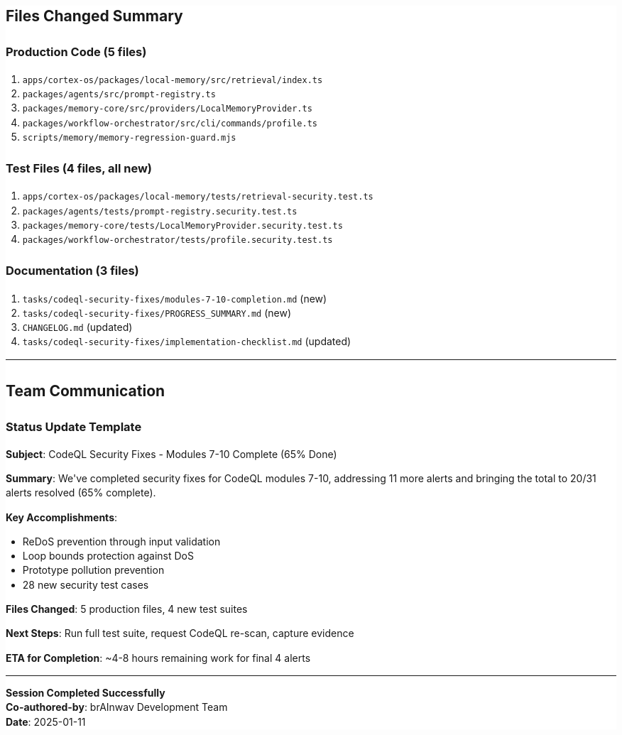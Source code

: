 
## Files Changed Summary

### Production Code (5 files)
1. `apps/cortex-os/packages/local-memory/src/retrieval/index.ts`
2. `packages/agents/src/prompt-registry.ts`
3. `packages/memory-core/src/providers/LocalMemoryProvider.ts`
4. `packages/workflow-orchestrator/src/cli/commands/profile.ts`
5. `scripts/memory/memory-regression-guard.mjs`

### Test Files (4 files, all new)
1. `apps/cortex-os/packages/local-memory/tests/retrieval-security.test.ts`
2. `packages/agents/tests/prompt-registry.security.test.ts`
3. `packages/memory-core/tests/LocalMemoryProvider.security.test.ts`
4. `packages/workflow-orchestrator/tests/profile.security.test.ts`

### Documentation (3 files)
1. `tasks/codeql-security-fixes/modules-7-10-completion.md` (new)
2. `tasks/codeql-security-fixes/PROGRESS_SUMMARY.md` (new)
3. `CHANGELOG.md` (updated)
4. `tasks/codeql-security-fixes/implementation-checklist.md` (updated)

---

## Team Communication

### Status Update Template

**Subject**: CodeQL Security Fixes - Modules 7-10 Complete (65% Done)

**Summary**:
We've completed security fixes for CodeQL modules 7-10, addressing 11 more alerts and bringing the total to 20/31 alerts resolved (65% complete).

**Key Accomplishments**:
- ReDoS prevention through input validation
- Loop bounds protection against DoS
- Prototype pollution prevention
- 28 new security test cases

**Files Changed**: 5 production files, 4 new test suites

**Next Steps**: Run full test suite, request CodeQL re-scan, capture evidence

**ETA for Completion**: ~4-8 hours remaining work for final 4 alerts

---

**Session Completed Successfully**  
**Co-authored-by**: brAInwav Development Team  
**Date**: 2025-01-11
